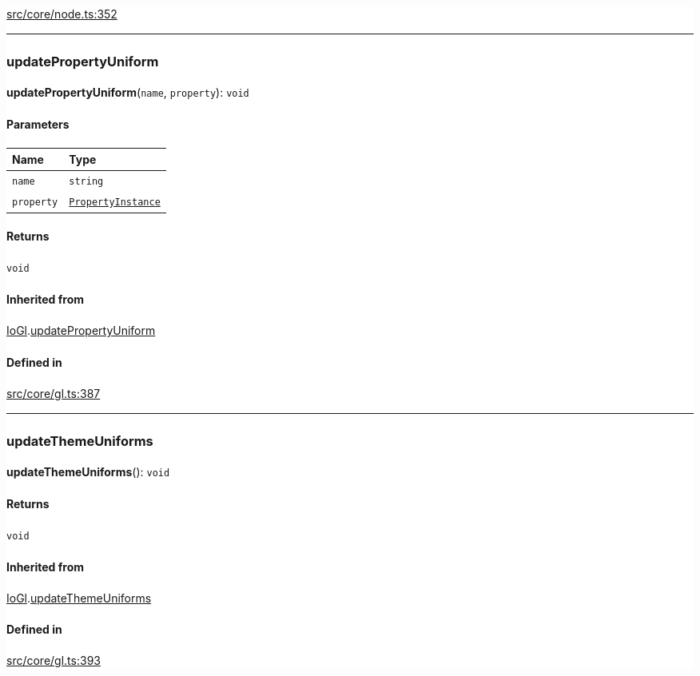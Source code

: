 [src/core/node.ts:352](https://github.com/io-gui/iogui/blob/main/src/core/node.ts#L352)

___

### updatePropertyUniform

**updatePropertyUniform**(`name`, `property`): `void`

#### Parameters

| Name | Type |
| :------ | :------ |
| `name` | `string` |
| `property` | [`PropertyInstance`](PropertyInstance.md) |

#### Returns

`void`

#### Inherited from

[IoGl](IoGl.md).[updatePropertyUniform](IoGl.md#updatepropertyuniform)

#### Defined in

[src/core/gl.ts:387](https://github.com/io-gui/iogui/blob/main/src/core/gl.ts#L387)

___

### updateThemeUniforms

**updateThemeUniforms**(): `void`

#### Returns

`void`

#### Inherited from

[IoGl](IoGl.md).[updateThemeUniforms](IoGl.md#updatethemeuniforms)

#### Defined in

[src/core/gl.ts:393](https://github.com/io-gui/iogui/blob/main/src/core/gl.ts#L393)
